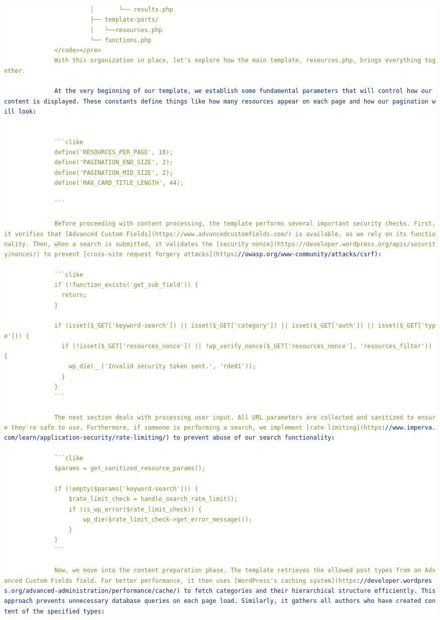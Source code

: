 ```yaml
                        │       └── results.php
                        ├── template-parts/
                        │   └──resources.php
                        └── functions.php
              </code></pre>
              With this organization in place, let's explore how the main template, resources.php, brings everything together.

              At the very beginning of our template, we establish some fundamental parameters that will control how our content is displayed. These constants define things like how many resources appear on each page and how our pagination will look:


              ```clike
              define('RESOURCES_PER_PAGE', 10);
              define('PAGINATION_END_SIZE', 2);
              define('PAGINATION_MID_SIZE', 2);
              define('MAX_CARD_TITLE_LENGTH', 44);

              ```

              Before proceeding with content processing, the template performs several important security checks. First, it verifies that [Advanced Custom Fields](https://www.advancedcustomfields.com/) is available, as we rely on its functionality. Then, when a search is submitted, it validates the [security nonce](https://developer.wordpress.org/apis/security/nonces/) to prevent [cross-site request forgery attacks](https://owasp.org/www-community/attacks/csrf):

              ```clike
              if (!function_exists('get_sub_field')) {
                return;
              }

              if (isset($_GET['keyword-search']) || isset($_GET['category']) || isset($_GET['auth']) || isset($_GET['type'])) {
                if (!isset($_GET['resources_nonce']) || !wp_verify_nonce($_GET['resources_nonce'], 'resources_filter')) {
                  wp_die(__('Invalid security token sent.', 'rde01'));
                }
              }
              ```

              The next section deals with processing user input. All URL parameters are collected and sanitized to ensure they're safe to use. Furthermore, if someone is performing a search, we implement [rate limiting](https://www.imperva.com/learn/application-security/rate-limiting/) to prevent abuse of our search functionality:

              ```clike
              $params = get_sanitized_resource_params();

              if (!empty($params['keyword-search'])) {
                  $rate_limit_check = handle_search_rate_limit();
                  if (is_wp_error($rate_limit_check)) {
                      wp_die($rate_limit_check->get_error_message());
                  }
              }
              ```

              Now, we move into the content preparation phase. The template retrieves the allowed post types from an Advanced Custom Fields field. For better performance, it then uses [WordPress's caching system](https://developer.wordpress.org/advanced-administration/performance/cache/) to fetch categories and their hierarchical structure efficiently. This approach prevents unnecessary database queries on each page load. Similarly, it gathers all authors who have created content of the specified types:
```